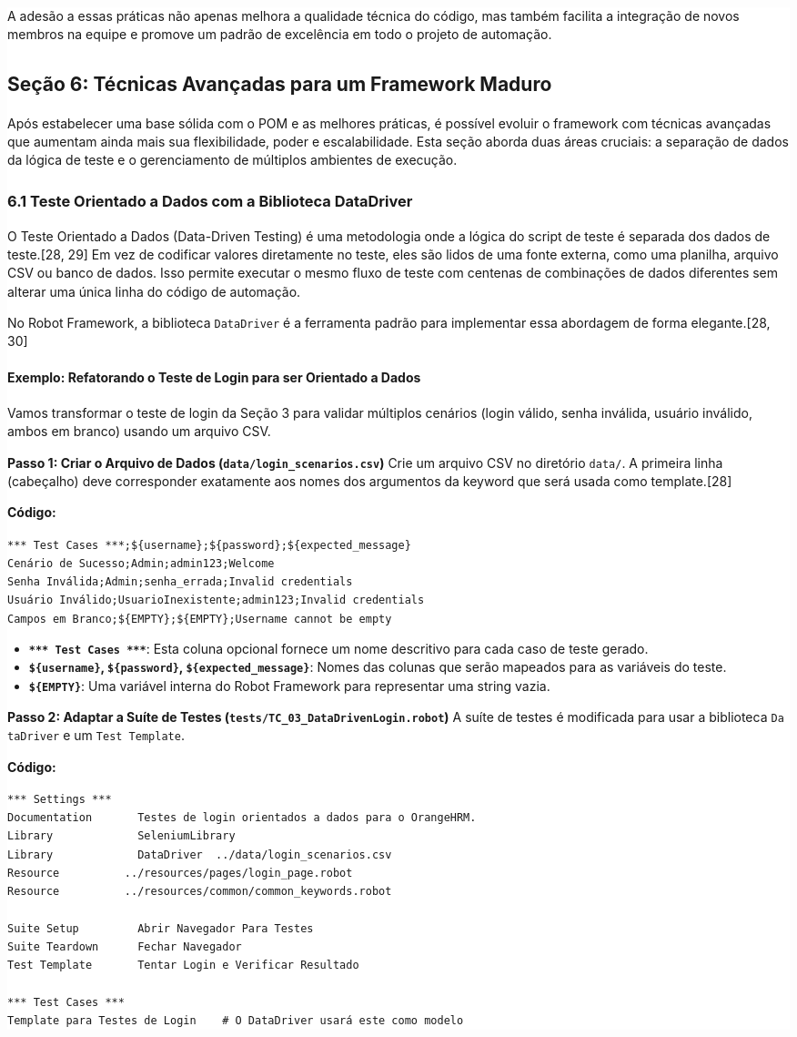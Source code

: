 A adesão a essas práticas não apenas melhora a qualidade técnica do código, mas também facilita a integração de novos membros na equipe e promove um padrão de excelência em todo o projeto de automação.

## Seção 6: Técnicas Avançadas para um Framework Maduro

Após estabelecer uma base sólida com o POM e as melhores práticas, é possível evoluir o framework com técnicas avançadas que aumentam ainda mais sua flexibilidade, poder e escalabilidade. Esta seção aborda duas áreas cruciais: a separação de dados da lógica de teste e o gerenciamento de múltiplos ambientes de execução.

### 6.1 Teste Orientado a Dados com a Biblioteca DataDriver

O Teste Orientado a Dados (Data-Driven Testing) é uma metodologia onde a lógica do script de teste é separada dos dados de teste.[28, 29] Em vez de codificar valores diretamente no teste, eles são lidos de uma fonte externa, como uma planilha, arquivo CSV ou banco de dados. Isso permite executar o mesmo fluxo de teste com centenas de combinações de dados diferentes sem alterar uma única linha do código de automação.

No Robot Framework, a biblioteca `DataDriver` é a ferramenta padrão para implementar essa abordagem de forma elegante.[28, 30]

#### Exemplo: Refatorando o Teste de Login para ser Orientado a Dados

Vamos transformar o teste de login da Seção 3 para validar múltiplos cenários (login válido, senha inválida, usuário inválido, ambos em branco) usando um arquivo CSV.

**Passo 1: Criar o Arquivo de Dados (`data/login_scenarios.csv`)**
Crie um arquivo CSV no diretório `data/`. A primeira linha (cabeçalho) deve corresponder exatamente aos nomes dos argumentos da keyword que será usada como template.[28]

**Código:**

```csv
*** Test Cases ***;${username};${password};${expected_message}
Cenário de Sucesso;Admin;admin123;Welcome
Senha Inválida;Admin;senha_errada;Invalid credentials
Usuário Inválido;UsuarioInexistente;admin123;Invalid credentials
Campos em Branco;${EMPTY};${EMPTY};Username cannot be empty
```

  * **`*** Test Cases ***`**: Esta coluna opcional fornece um nome descritivo para cada caso de teste gerado.
  * **`${username}`, `${password}`, `${expected_message}`**: Nomes das colunas que serão mapeados para as variáveis do teste.
  * **`${EMPTY}`**: Uma variável interna do Robot Framework para representar uma string vazia.

**Passo 2: Adaptar a Suíte de Testes (`tests/TC_03_DataDrivenLogin.robot`)**
A suíte de testes é modificada para usar a biblioteca `DataDriver` e um `Test Template`.

**Código:**

```robotframework
*** Settings ***
Documentation       Testes de login orientados a dados para o OrangeHRM.
Library             SeleniumLibrary
Library             DataDriver  ../data/login_scenarios.csv
Resource          ../resources/pages/login_page.robot
Resource          ../resources/common/common_keywords.robot

Suite Setup         Abrir Navegador Para Testes
Suite Teardown      Fechar Navegador
Test Template       Tentar Login e Verificar Resultado

*** Test Cases ***
Template para Testes de Login    # O DataDriver usará este como modelo

```